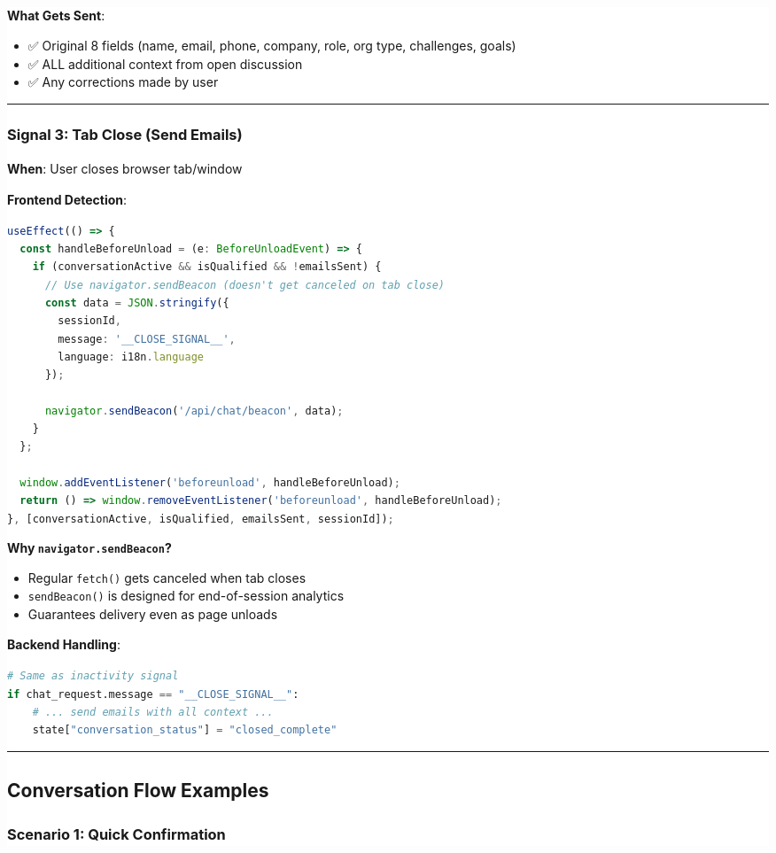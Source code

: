 ```python
```

**What Gets Sent**:
- ✅ Original 8 fields (name, email, phone, company, role, org type, challenges, goals)
- ✅ ALL additional context from open discussion
- ✅ Any corrections made by user

---

### Signal 3: Tab Close (Send Emails)

**When**: User closes browser tab/window

**Frontend Detection**:
```typescript
useEffect(() => {
  const handleBeforeUnload = (e: BeforeUnloadEvent) => {
    if (conversationActive && isQualified && !emailsSent) {
      // Use navigator.sendBeacon (doesn't get canceled on tab close)
      const data = JSON.stringify({
        sessionId,
        message: '__CLOSE_SIGNAL__',
        language: i18n.language
      });

      navigator.sendBeacon('/api/chat/beacon', data);
    }
  };

  window.addEventListener('beforeunload', handleBeforeUnload);
  return () => window.removeEventListener('beforeunload', handleBeforeUnload);
}, [conversationActive, isQualified, emailsSent, sessionId]);
```

**Why `navigator.sendBeacon`?**
- Regular `fetch()` gets canceled when tab closes
- `sendBeacon()` is designed for end-of-session analytics
- Guarantees delivery even as page unloads

**Backend Handling**:
```python
# Same as inactivity signal
if chat_request.message == "__CLOSE_SIGNAL__":
    # ... send emails with all context ...
    state["conversation_status"] = "closed_complete"
```

---

## Conversation Flow Examples

### Scenario 1: Quick Confirmation
